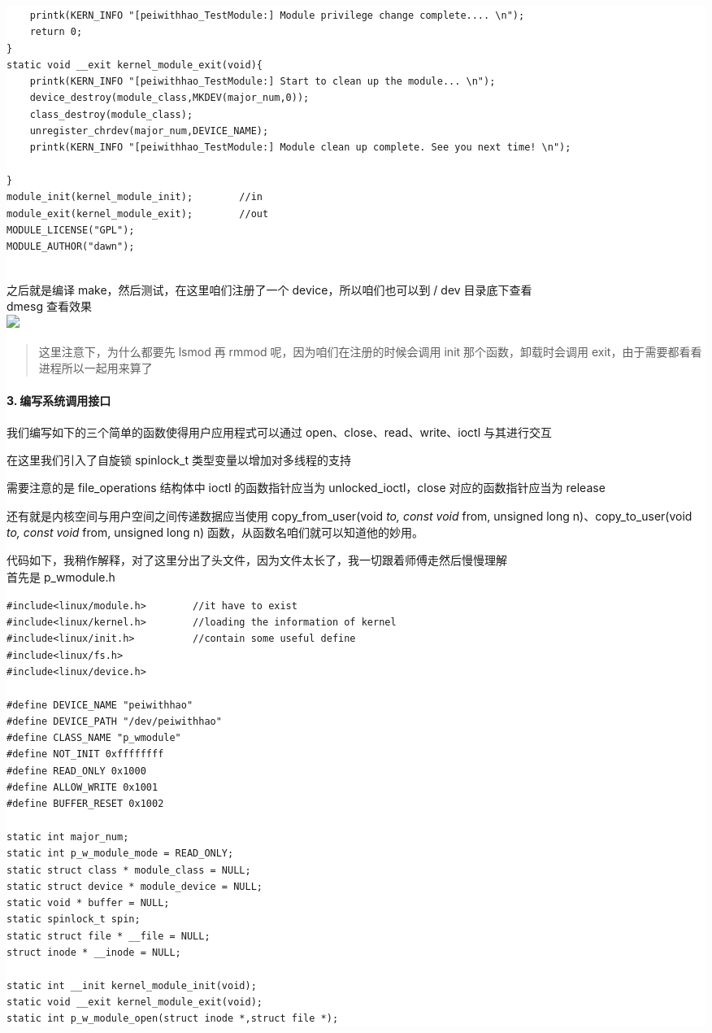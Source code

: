 ```
    printk(KERN_INFO "[peiwithhao_TestModule:] Module privilege change complete.... \n");
    return 0;
}
static void __exit kernel_module_exit(void){
    printk(KERN_INFO "[peiwithhao_TestModule:] Start to clean up the module... \n");
    device_destroy(module_class,MKDEV(major_num,0));
    class_destroy(module_class);
    unregister_chrdev(major_num,DEVICE_NAME);
    printk(KERN_INFO "[peiwithhao_TestModule:] Module clean up complete. See you next time! \n");

}
module_init(kernel_module_init);        //in
module_exit(kernel_module_exit);        //out
MODULE_LICENSE("GPL");
MODULE_AUTHOR("dawn");


```

之后就是编译 make，然后测试，在这里咱们注册了一个 device，所以咱们也可以到 / dev 目录底下查看  
dmesg 查看效果  
![](http://imgsrc.baidu.com/super/pic/item/37d12f2eb9389b5054bcf190c035e5dde6116eb4.jpg)

> 这里注意下，为什么都要先 lsmod 再 rmmod 呢，因为咱们在注册的时候会调用 init 那个函数，卸载时会调用 exit，由于需要都看看进程所以一起用来算了

#### 3. 编写系统调用接口

我们编写如下的三个简单的函数使得用户应用程式可以通过 open、close、read、write、ioctl 与其进行交互

在这里我们引入了自旋锁 spinlock_t 类型变量以增加对多线程的支持

需要注意的是 file_operations 结构体中 ioctl 的函数指针应当为 unlocked_ioctl，close 对应的函数指针应当为 release

还有就是内核空间与用户空间之间传递数据应当使用 copy_from_user(void _to, const void_ from, unsigned long n)、copy_to_user(void _to, const void_ from, unsigned long n) 函数，从函数名咱们就可以知道他的妙用。

代码如下，我稍作解释，对了这里分出了头文件，因为文件太长了，我一切跟着师傅走然后慢慢理解  
首先是 p_wmodule.h

```
#include<linux/module.h>        //it have to exist
#include<linux/kernel.h>        //loading the information of kernel
#include<linux/init.h>          //contain some useful define
#include<linux/fs.h>            
#include<linux/device.h>

#define DEVICE_NAME "peiwithhao"
#define DEVICE_PATH "/dev/peiwithhao"
#define CLASS_NAME "p_wmodule"
#define NOT_INIT 0xffffffff
#define READ_ONLY 0x1000
#define ALLOW_WRITE 0x1001
#define BUFFER_RESET 0x1002

static int major_num;
static int p_w_module_mode = READ_ONLY;
static struct class * module_class = NULL;
static struct device * module_device = NULL;
static void * buffer = NULL;
static spinlock_t spin;
static struct file * __file = NULL;
struct inode * __inode = NULL;

static int __init kernel_module_init(void);
static void __exit kernel_module_exit(void);
static int p_w_module_open(struct inode *,struct file *);
```